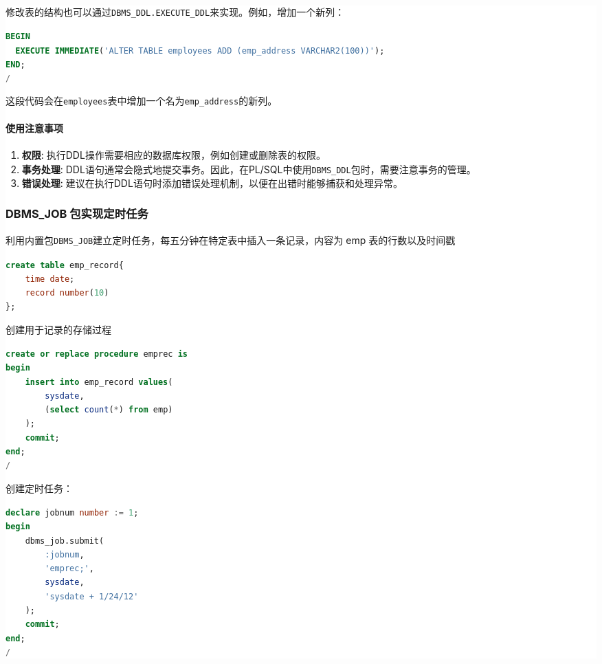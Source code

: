 修改表的结构也可以通过`DBMS_DDL.EXECUTE_DDL`来实现。例如，增加一个新列：

```sql
BEGIN
  EXECUTE IMMEDIATE('ALTER TABLE employees ADD (emp_address VARCHAR2(100))');
END;
/
```

这段代码会在`employees`表中增加一个名为`emp_address`的新列。

#### 使用注意事项

1. **权限**: 执行DDL操作需要相应的数据库权限，例如创建或删除表的权限。
2. **事务处理**: DDL语句通常会隐式地提交事务。因此，在PL/SQL中使用`DBMS_DDL`包时，需要注意事务的管理。
3. **错误处理**: 建议在执行DDL语句时添加错误处理机制，以便在出错时能够捕获和处理异常。

### DBMS_JOB 包实现定时任务

利用内置包`DBMS_JOB`建立定时任务，每五分钟在特定表中插入一条记录，内容为 emp 表的行数以及时间戳

```sql
create table emp_record{
	time date;
	record number(10)
};
```

创建用于记录的存储过程

```sql
create or replace procedure emprec is
begin
	insert into emp_record values(
    	sysdate,
    	(select count(*) from emp)
    );
    commit;
end;
/
```

创建定时任务：

```sql
declare jobnum number := 1;
begin
	dbms_job.submit(
    	:jobnum,
        'emprec;',
        sysdate,
        'sysdate + 1/24/12'
	);
	commit;
end;
/
```

